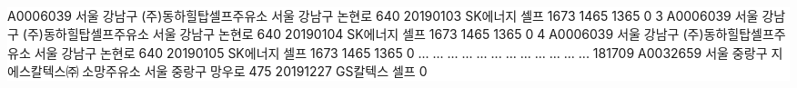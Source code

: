 <td>A0006039</td>
<td>서울 강남구</td>
<td>(주)동하힐탑셀프주유소</td>
<td>서울 강남구 논현로 640</td>
<td>20190103</td>
<td>SK에너지</td>
<td>셀프</td>
<td>1673</td>
<td>1465</td>
<td>1365</td>
<td>0</td>
</tr>
<tr>
<th>3</th>
<td>A0006039</td>
<td>서울 강남구</td>
<td>(주)동하힐탑셀프주유소</td>
<td>서울 강남구 논현로 640</td>
<td>20190104</td>
<td>SK에너지</td>
<td>셀프</td>
<td>1673</td>
<td>1465</td>
<td>1365</td>
<td>0</td>
</tr>
<tr>
<th>4</th>
<td>A0006039</td>
<td>서울 강남구</td>
<td>(주)동하힐탑셀프주유소</td>
<td>서울 강남구 논현로 640</td>
<td>20190105</td>
<td>SK에너지</td>
<td>셀프</td>
<td>1673</td>
<td>1465</td>
<td>1365</td>
<td>0</td>
</tr>
<tr>
<th>...</th>
<td>...</td>
<td>...</td>
<td>...</td>
<td>...</td>
<td>...</td>
<td>...</td>
<td>...</td>
<td>...</td>
<td>...</td>
<td>...</td>
<td>...</td>
</tr>
<tr>
<th>181709</th>
<td>A0032659</td>
<td>서울 중랑구</td>
<td>지에스칼텍스㈜ 소망주유소</td>
<td>서울 중랑구 망우로 475</td>
<td>20191227</td>
<td>GS칼텍스</td>
<td>셀프</td>
<td>0</td>